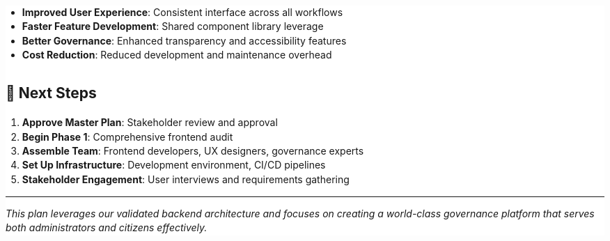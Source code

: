 - **Improved User Experience**: Consistent interface across all workflows
- **Faster Feature Development**: Shared component library leverage
- **Better Governance**: Enhanced transparency and accessibility features
- **Cost Reduction**: Reduced development and maintenance overhead

## 🚀 Next Steps

1. **Approve Master Plan**: Stakeholder review and approval
2. **Begin Phase 1**: Comprehensive frontend audit
3. **Assemble Team**: Frontend developers, UX designers, governance experts
4. **Set Up Infrastructure**: Development environment, CI/CD pipelines
5. **Stakeholder Engagement**: User interviews and requirements gathering

---

_This plan leverages our validated backend architecture and focuses on creating a world-class governance platform that serves both administrators and citizens effectively._

